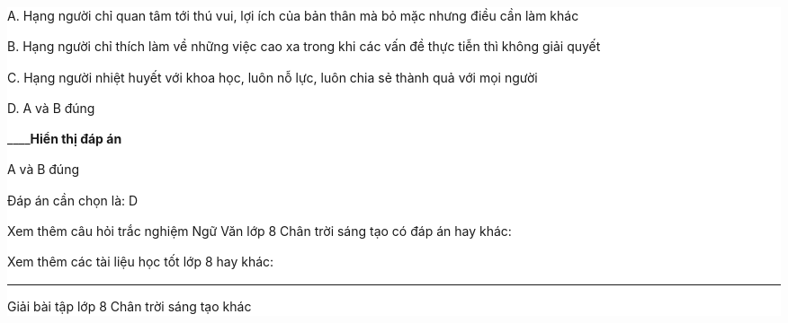 A. Hạng người chỉ quan tâm tới thú vui, lợi ích của bản thân mà bỏ mặc nhưng điều cần làm khác

B. Hạng người chỉ thích làm về những việc cao xa trong khi các vấn đề thực tiễn thì không giải quyết

C. Hạng người nhiệt huyết với khoa học, luôn nỗ lực, luôn chia sẻ thành quả với mọi người

D. A và B đúng

____**Hiển thị đáp án**

A và B đúng

Đáp án cần chọn là: D

Xem thêm câu hỏi trắc nghiệm Ngữ Văn lớp 8 Chân trời sáng tạo có đáp án hay khác:

Xem thêm các tài liệu học tốt lớp 8 hay khác:

* * *

Giải bài tập lớp 8 Chân trời sáng tạo khác
